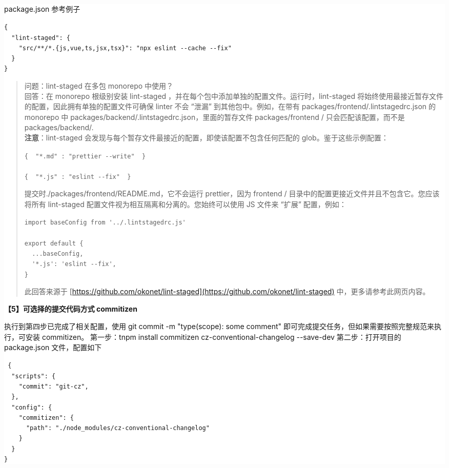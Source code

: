 package.json 参考例子

```
{
  "lint-staged": {
    "src/**/*.{js,vue,ts,jsx,tsx}": "npx eslint --cache --fix"
  }
}

```

> 问题：lint-staged 在多包 monorepo 中使用？  
> 回答：在 monorepo 根级别安装 lint-staged ，并在每个包中添加单独的配置文件。运行时，lint-staged 将始终使用最接近暂存文件的配置，因此拥有单独的配置文件可确保 linter 不会 “泄漏” 到其他包中。例如，在带有 packages/frontend/.lintstagedrc.json 的 monorepo 中 packages/backend/.lintstagedrc.json，里面的暂存文件 packages/frontend / 只会匹配该配置，而不是 packages/backend/.  
> **注意**：lint-staged 会发现与每个暂存文件最接近的配置，即使该配置不包含任何匹配的 glob。鉴于这些示例配置：  
>
> ```
> {  "*.md" : "prettier --write"  }
> 
> {  "*.js" : "eslint --fix"  }
> 
> ```
>
>
> 提交时./packages/frontend/README.md，它不会运行 prettier，因为 frontend / 目录中的配置更接近文件并且不包含它。您应该将所有 lint-staged 配置文件视为相互隔离和分离的。您始终可以使用 JS 文件来 “扩展” 配置，例如：  
>
> ```
> import baseConfig from '../.lintstagedrc.js'
> ​
> export default {
>   ...baseConfig,
>   '*.js': 'eslint --fix',
> }
> 
> ```
>
>
> 此回答来源于 [https://github.com/okonet/lint-staged](https://github.com/okonet/lint-staged) 中，更多请参考此网页内容。

**【5】可选择的提交代码方式 commitizen**

执行到第四步已完成了相关配置，使用 git commit -m "type(scope): some comment" 即可完成提交任务，但如果需要按照完整规范来执行，可安装 commitizen。 第一步：tnpm install commitizen cz-conventional-changelog --save-dev 第二步：打开项目的 package.json 文件，配置如下

```
 {
  "scripts": {
    "commit": "git-cz",
  },
  "config": {
    "commitizen": {
      "path": "./node_modules/cz-conventional-changelog"
    }
  }
}

```
